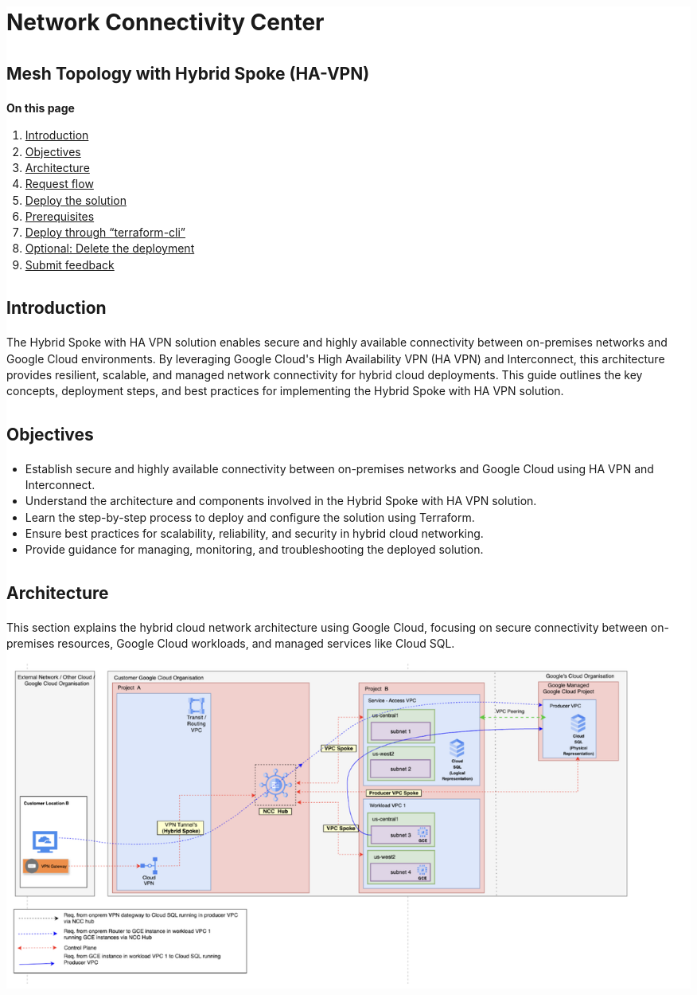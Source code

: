 # Network Connectivity Center
## Mesh Topology with Hybrid Spoke (HA-VPN)

**On this page**

1. [Introduction](#introduction)
2. [Objectives](#objectives)
3. [Architecture](#architecture)
4. [Request flow](#request-flow)
5. [Deploy the solution](#deploy-the-solution)
6. [Prerequisites](#prerequisites)
7. [Deploy through “terraform-cli”](#deploy-through-terraform-cli)
8. [Optional: Delete the deployment](#optional-delete-the-deployment)
9. [Submit feedback](#submit-feedback)


## Introduction

The Hybrid Spoke with HA VPN solution enables secure and highly available connectivity between on-premises networks and Google Cloud environments. By leveraging Google Cloud's High Availability VPN (HA VPN) and Interconnect, this architecture provides resilient, scalable, and managed network connectivity for hybrid cloud deployments. This guide outlines the key concepts, deployment steps, and best practices for implementing the Hybrid Spoke with HA VPN solution.

## Objectives

- Establish secure and highly available connectivity between on-premises networks and Google Cloud using HA VPN and Interconnect.
- Understand the architecture and components involved in the Hybrid Spoke with HA VPN solution.
- Learn the step-by-step process to deploy and configure the solution using Terraform.
- Ensure best practices for scalability, reliability, and security in hybrid cloud networking.
- Provide guidance for managing, monitoring, and troubleshooting the deployed solution.

## Architecture

This section explains the hybrid cloud network architecture using Google Cloud, focusing on secure connectivity between on-premises resources, Google Cloud workloads, and managed services like Cloud SQL.

<img src="./images/hybridspokehavpn.png" alt="hybridspokehavpn" width="800"/>